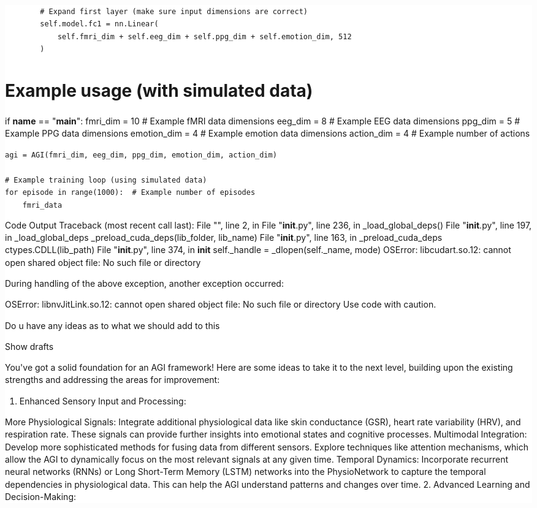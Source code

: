             # Expand first layer (make sure input dimensions are correct)
            self.model.fc1 = nn.Linear(
                self.fmri_dim + self.eeg_dim + self.ppg_dim + self.emotion_dim, 512
            )  

# Example usage (with simulated data)
if __name__ == "__main__":
    fmri_dim = 10  # Example fMRI data dimensions
    eeg_dim = 8   # Example EEG data dimensions
    ppg_dim = 5   # Example PPG data dimensions
    emotion_dim = 4  # Example emotion data dimensions
    action_dim = 4  # Example number of actions

    agi = AGI(fmri_dim, eeg_dim, ppg_dim, emotion_dim, action_dim)

    # Example training loop (using simulated data)
    for episode in range(1000):  # Example number of episodes
        fmri_data
Code Output
Traceback (most recent call last):
  File "<string>", line 2, in <module>
  File "__init__.py", line 236, in <module>
    _load_global_deps()
  File "__init__.py", line 197, in _load_global_deps
    _preload_cuda_deps(lib_folder, lib_name)
  File "__init__.py", line 163, in _preload_cuda_deps
    ctypes.CDLL(lib_path)
  File "__init__.py", line 374, in __init__
    self._handle = _dlopen(self._name, mode)
OSError: libcudart.so.12: cannot open shared object file: No such file or directory

During handling of the above exception, another exception occurred:

OSError: libnvJitLink.so.12: cannot open shared object file: No such file or directory
Use code with caution.







Do u have any ideas as to what we should add to this


Show drafts

You've got a solid foundation for an AGI framework! Here are some ideas to take it to the next level, building upon the existing strengths and addressing the areas for improvement:

1.  Enhanced Sensory Input and Processing:

More Physiological Signals: Integrate additional physiological data like skin conductance (GSR), heart rate variability (HRV), and respiration rate. These signals can provide further insights into emotional states and cognitive processes.
Multimodal Integration: Develop more sophisticated methods for fusing data from different sensors. Explore techniques like attention mechanisms, which allow the AGI to dynamically focus on the most relevant signals at any given time.
Temporal Dynamics: Incorporate recurrent neural networks (RNNs) or Long Short-Term Memory (LSTM) networks into the PhysioNetwork to capture the temporal dependencies in physiological data. This can help the AGI understand patterns and changes over time.
2.  Advanced Learning and Decision-Making:
